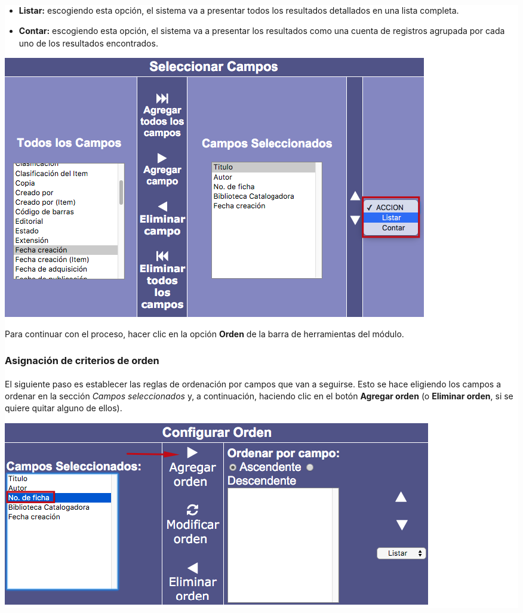- **Listar:** escogiendo esta opción, el sistema va a presentar todos los resultados detallados en una lista completa.

- **Contar:** escogiendo esta opción, el sistema va a presentar los resultados como una cuenta de registros agrupada por cada uno de los resultados encontrados.

![](Seleccion_accion.png)

Para continuar con el proceso, hacer clic en la opción **Orden** de la barra de herramientas del módulo.

### Asignación de criterios de orden

El siguiente paso es establecer las reglas de ordenación por campos que van a seguirse. Esto se hace eligiendo los campos a ordenar en la sección *Campos seleccionados* y, a continuación, haciendo clic en el botón **Agregar orden** (o **Eliminar orden**, si se quiere quitar alguno de ellos).

![](Criterios_orden.png)
